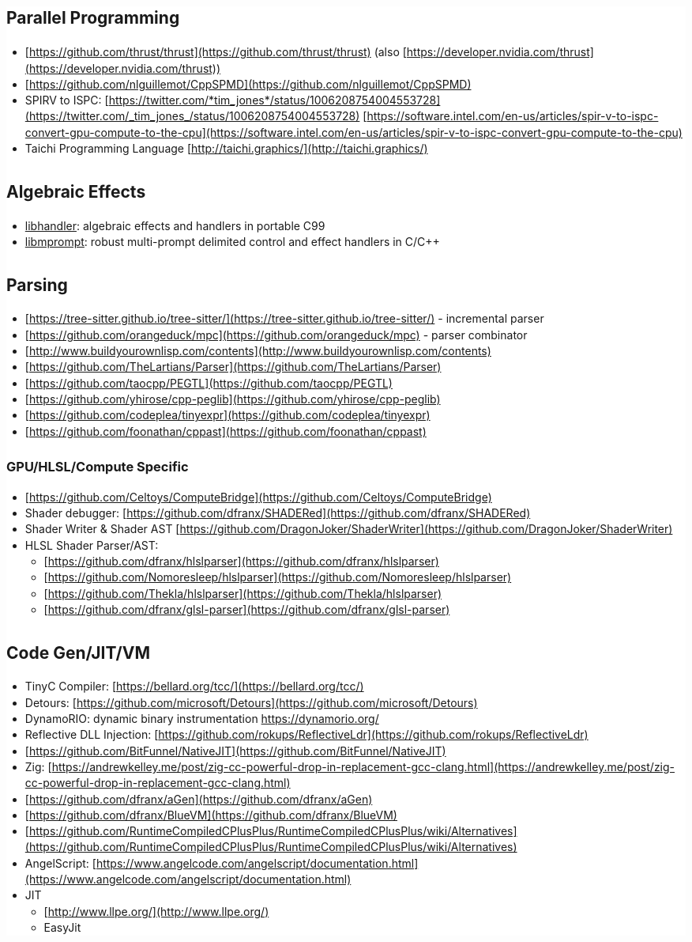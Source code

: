 ## Parallel Programming

* [https://github.com/thrust/thrust](https://github.com/thrust/thrust) (also [https://developer.nvidia.com/thrust](https://developer.nvidia.com/thrust))
* [https://github.com/nlguillemot/CppSPMD](https://github.com/nlguillemot/CppSPMD)
* SPIRV to ISPC: [https://twitter.com/*tim_jones*/status/1006208754004553728](https://twitter.com/_tim_jones_/status/1006208754004553728)
  [https://software.intel.com/en-us/articles/spir-v-to-ispc-convert-gpu-compute-to-the-cpu](https://software.intel.com/en-us/articles/spir-v-to-ispc-convert-gpu-compute-to-the-cpu)
* Taichi Programming Language [http://taichi.graphics/](http://taichi.graphics/)

## Algebraic Effects

* [libhandler](https://github.com/koka-lang/libhandler): algebraic effects and handlers in portable C99
* [libmprompt](https://github.com/koka-lang/libmprompt): robust multi-prompt delimited control and effect handlers in C/C++

## Parsing

* [https://tree-sitter.github.io/tree-sitter/](https://tree-sitter.github.io/tree-sitter/) - incremental parser
* [https://github.com/orangeduck/mpc](https://github.com/orangeduck/mpc) - parser combinator
* [http://www.buildyourownlisp.com/contents](http://www.buildyourownlisp.com/contents)
* [https://github.com/TheLartians/Parser](https://github.com/TheLartians/Parser)
* [https://github.com/taocpp/PEGTL](https://github.com/taocpp/PEGTL)
* [https://github.com/yhirose/cpp-peglib](https://github.com/yhirose/cpp-peglib)
* [https://github.com/codeplea/tinyexpr](https://github.com/codeplea/tinyexpr)
* [https://github.com/foonathan/cppast](https://github.com/foonathan/cppast)

### GPU/HLSL/Compute Specific

* [https://github.com/Celtoys/ComputeBridge](https://github.com/Celtoys/ComputeBridge)
* Shader debugger: [https://github.com/dfranx/SHADERed](https://github.com/dfranx/SHADERed)
* Shader Writer & Shader AST [https://github.com/DragonJoker/ShaderWriter](https://github.com/DragonJoker/ShaderWriter)
* HLSL Shader Parser/AST:
  * [https://github.com/dfranx/hlslparser](https://github.com/dfranx/hlslparser)
  * [https://github.com/Nomoresleep/hlslparser](https://github.com/Nomoresleep/hlslparser)
  * [https://github.com/Thekla/hlslparser](https://github.com/Thekla/hlslparser)
  * [https://github.com/dfranx/glsl-parser](https://github.com/dfranx/glsl-parser)

## Code Gen/JIT/VM

* TinyC Compiler: [https://bellard.org/tcc/](https://bellard.org/tcc/)
* Detours: [https://github.com/microsoft/Detours](https://github.com/microsoft/Detours)
* DynamoRIO: dynamic binary instrumentation https://dynamorio.org/
* Reflective DLL Injection: [https://github.com/rokups/ReflectiveLdr](https://github.com/rokups/ReflectiveLdr)
* [https://github.com/BitFunnel/NativeJIT](https://github.com/BitFunnel/NativeJIT)
* Zig: [https://andrewkelley.me/post/zig-cc-powerful-drop-in-replacement-gcc-clang.html](https://andrewkelley.me/post/zig-cc-powerful-drop-in-replacement-gcc-clang.html)
* [https://github.com/dfranx/aGen](https://github.com/dfranx/aGen)
* [https://github.com/dfranx/BlueVM](https://github.com/dfranx/BlueVM)
* [https://github.com/RuntimeCompiledCPlusPlus/RuntimeCompiledCPlusPlus/wiki/Alternatives](https://github.com/RuntimeCompiledCPlusPlus/RuntimeCompiledCPlusPlus/wiki/Alternatives)
* AngelScript: [https://www.angelcode.com/angelscript/documentation.html](https://www.angelcode.com/angelscript/documentation.html)
* JIT
  * [http://www.llpe.org/](http://www.llpe.org/)
  * EasyJit